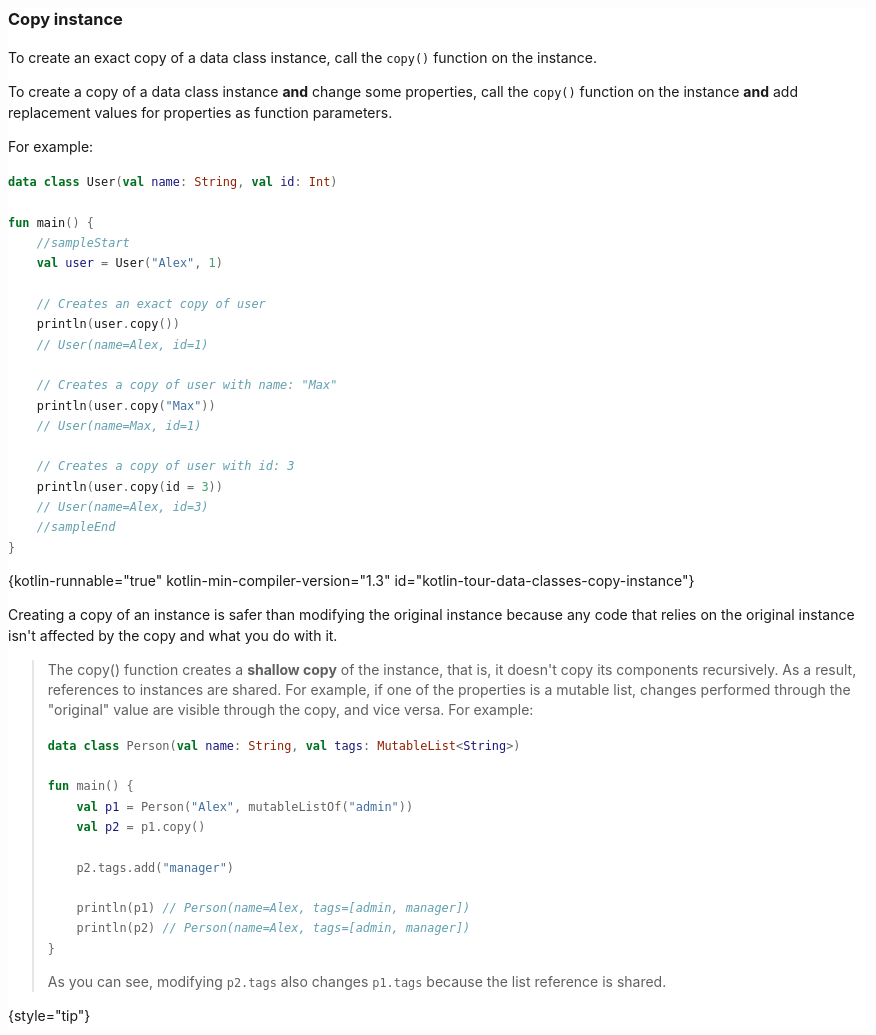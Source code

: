 ### Copy instance

To create an exact copy of a data class instance, call the `copy()` function on the instance.

To create a copy of a data class instance **and** change some properties, call the `copy()` function on the instance 
**and** add replacement values for properties as function parameters.

For example:

```kotlin
data class User(val name: String, val id: Int)

fun main() {
    //sampleStart
    val user = User("Alex", 1)

    // Creates an exact copy of user
    println(user.copy())       
    // User(name=Alex, id=1)

    // Creates a copy of user with name: "Max"
    println(user.copy("Max"))  
    // User(name=Max, id=1)

    // Creates a copy of user with id: 3
    println(user.copy(id = 3)) 
    // User(name=Alex, id=3)
    //sampleEnd
}
```
{kotlin-runnable="true" kotlin-min-compiler-version="1.3" id="kotlin-tour-data-classes-copy-instance"}

Creating a copy of an instance is safer than modifying the original instance because any code that relies on the
original instance isn't affected by the copy and what you do with it.

> The copy() function creates a **shallow copy** of the instance, that is, it doesn't copy its components recursively. As a result, references to instances are shared.
> For example, if one of the properties is a mutable list, changes performed through the "original" value are visible through the copy, and vice versa.
> For example:
> ```kotlin
> data class Person(val name: String, val tags: MutableList<String>)
> 
> fun main() {
>     val p1 = Person("Alex", mutableListOf("admin"))
>     val p2 = p1.copy()
> 
>     p2.tags.add("manager")
> 
>     println(p1) // Person(name=Alex, tags=[admin, manager])
>     println(p2) // Person(name=Alex, tags=[admin, manager])
> }
> ```
> As you can see, modifying `p2.tags` also changes `p1.tags` because the list reference is shared.
> 
{style="tip"}


[//]: # (title: Classes)